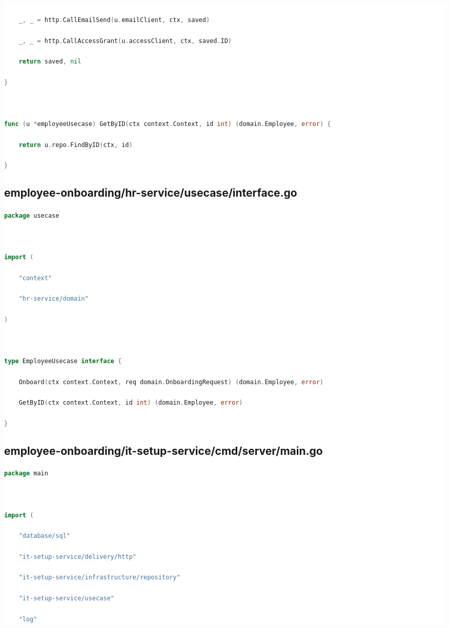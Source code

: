 ```go

	_, _ = http.CallEmailSend(u.emailClient, ctx, saved)

	_, _ = http.CallAccessGrant(u.accessClient, ctx, saved.ID)

	return saved, nil

}



func (u *employeeUsecase) GetByID(ctx context.Context, id int) (domain.Employee, error) {

	return u.repo.FindByID(ctx, id)

}

```

## employee-onboarding/hr-service/usecase/interface.go
```go
package usecase



import (

	"context"

	"hr-service/domain"

)



type EmployeeUsecase interface {

	Onboard(ctx context.Context, req domain.OnboardingRequest) (domain.Employee, error)

	GetByID(ctx context.Context, id int) (domain.Employee, error)

}

```

## employee-onboarding/it-setup-service/cmd/server/main.go
```go
package main



import (

	"database/sql"

	"it-setup-service/delivery/http"

	"it-setup-service/infrastructure/repository"

	"it-setup-service/usecase"

	"log"
```